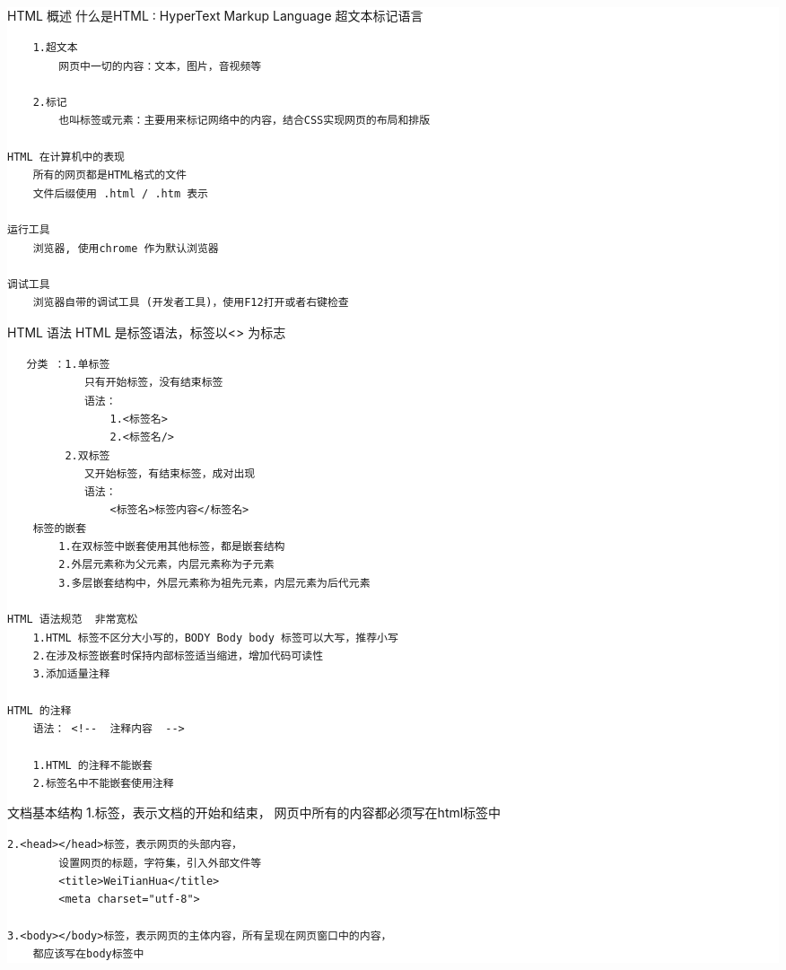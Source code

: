 HTML 概述
    什么是HTML : HyperText Markup Language   超文本标记语言

        1.超文本 
            网页中一切的内容：文本，图片，音视频等
    
        2.标记
            也叫标签或元素：主要用来标记网络中的内容，结合CSS实现网页的布局和排版
    
    HTML 在计算机中的表现
        所有的网页都是HTML格式的文件
        文件后缀使用 .html / .htm 表示
    
    运行工具
        浏览器, 使用chrome 作为默认浏览器
    
    调试工具
        浏览器自带的调试工具 (开发者工具)，使用F12打开或者右键检查

HTML 语法
    HTML 是标签语法，标签以<> 为标志

       分类 ：1.单标签
                只有开始标签，没有结束标签
                语法：
                    1.<标签名>
                    2.<标签名/>
             2.双标签
                又开始标签，有结束标签，成对出现
                语法：
                    <标签名>标签内容</标签名>
        标签的嵌套
            1.在双标签中嵌套使用其他标签，都是嵌套结构
            2.外层元素称为父元素，内层元素称为子元素
            3.多层嵌套结构中，外层元素称为祖先元素，内层元素为后代元素
    
    HTML 语法规范  非常宽松
        1.HTML 标签不区分大小写的，BODY Body body 标签可以大写，推荐小写
        2.在涉及标签嵌套时保持内部标签适当缩进，增加代码可读性
        3.添加适量注释
    
    HTML 的注释
        语法： <!--  注释内容  -->
    
        1.HTML 的注释不能嵌套
        2.标签名中不能嵌套使用注释

文档基本结构
    1.<html></html>标签，表示文档的开始和结束，
        网页中所有的内容都必须写在html标签中

    2.<head></head>标签，表示网页的头部内容，
            设置网页的标题，字符集，引入外部文件等
            <title>WeiTianHua</title>
            <meta charset="utf-8">
    
    3.<body></body>标签，表示网页的主体内容，所有呈现在网页窗口中的内容，
        都应该写在body标签中
    